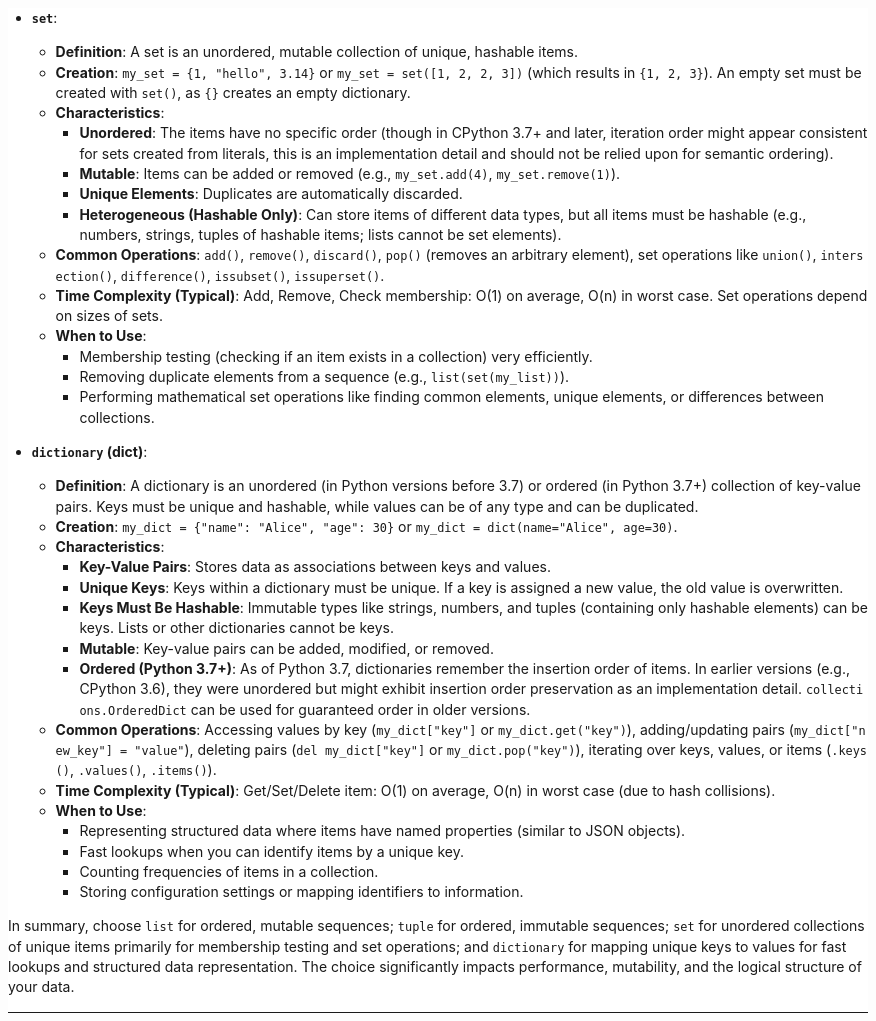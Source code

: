 *   **`set`**:
    *   **Definition**: A set is an unordered, mutable collection of unique, hashable items.
    *   **Creation**: `my_set = {1, "hello", 3.14}` or `my_set = set([1, 2, 2, 3])` (which results in `{1, 2, 3}`). An empty set must be created with `set()`, as `{}` creates an empty dictionary.
    *   **Characteristics**:
        *   **Unordered**: The items have no specific order (though in CPython 3.7+ and later, iteration order might appear consistent for sets created from literals, this is an implementation detail and should not be relied upon for semantic ordering).
        *   **Mutable**: Items can be added or removed (e.g., `my_set.add(4)`, `my_set.remove(1)`).
        *   **Unique Elements**: Duplicates are automatically discarded.
        *   **Heterogeneous (Hashable Only)**: Can store items of different data types, but all items must be hashable (e.g., numbers, strings, tuples of hashable items; lists cannot be set elements).
    *   **Common Operations**: `add()`, `remove()`, `discard()`, `pop()` (removes an arbitrary element), set operations like `union()`, `intersection()`, `difference()`, `issubset()`, `issuperset()`.
    *   **Time Complexity (Typical)**: Add, Remove, Check membership: O(1) on average, O(n) in worst case. Set operations depend on sizes of sets.
    *   **When to Use**:
        *   Membership testing (checking if an item exists in a collection) very efficiently.
        *   Removing duplicate elements from a sequence (e.g., `list(set(my_list))`).
        *   Performing mathematical set operations like finding common elements, unique elements, or differences between collections.

*   **`dictionary` (dict)**:
    *   **Definition**: A dictionary is an unordered (in Python versions before 3.7) or ordered (in Python 3.7+) collection of key-value pairs. Keys must be unique and hashable, while values can be of any type and can be duplicated.
    *   **Creation**: `my_dict = {"name": "Alice", "age": 30}` or `my_dict = dict(name="Alice", age=30)`.
    *   **Characteristics**:
        *   **Key-Value Pairs**: Stores data as associations between keys and values.
        *   **Unique Keys**: Keys within a dictionary must be unique. If a key is assigned a new value, the old value is overwritten.
        *   **Keys Must Be Hashable**: Immutable types like strings, numbers, and tuples (containing only hashable elements) can be keys. Lists or other dictionaries cannot be keys.
        *   **Mutable**: Key-value pairs can be added, modified, or removed.
        *   **Ordered (Python 3.7+)**: As of Python 3.7, dictionaries remember the insertion order of items. In earlier versions (e.g., CPython 3.6), they were unordered but might exhibit insertion order preservation as an implementation detail. `collections.OrderedDict` can be used for guaranteed order in older versions.
    *   **Common Operations**: Accessing values by key (`my_dict["key"]` or `my_dict.get("key")`), adding/updating pairs (`my_dict["new_key"] = "value"`), deleting pairs (`del my_dict["key"]` or `my_dict.pop("key")`), iterating over keys, values, or items (`.keys()`, `.values()`, `.items()`).
    *   **Time Complexity (Typical)**: Get/Set/Delete item: O(1) on average, O(n) in worst case (due to hash collisions).
    *   **When to Use**:
        *   Representing structured data where items have named properties (similar to JSON objects).
        *   Fast lookups when you can identify items by a unique key.
        *   Counting frequencies of items in a collection.
        *   Storing configuration settings or mapping identifiers to information.

In summary, choose `list` for ordered, mutable sequences; `tuple` for ordered, immutable sequences; `set` for unordered collections of unique items primarily for membership testing and set operations; and `dictionary` for mapping unique keys to values for fast lookups and structured data representation. The choice significantly impacts performance, mutability, and the logical structure of your data.

---